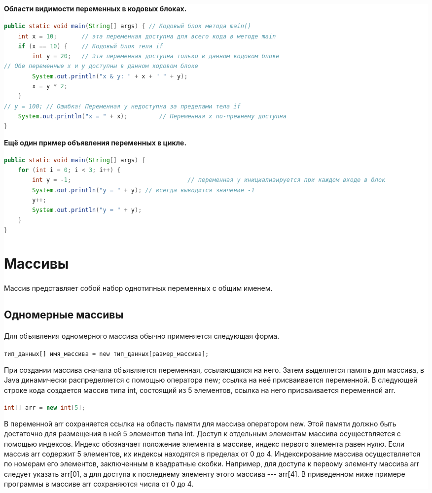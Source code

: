 **Области видимости переменных в кодовых блоках.**

```java
public static void main(String[] args) { // Кодовый блок метода main()
    int x = 10;       // эта переменная доступна для всего кода в методе main
    if (x == 10) {    // Кодовый блок тела if
        int у = 20;   // Эта переменная доступна только в данном кодовом блоке
// Обе переменные х и у доступны в данном кодовом блоке
        System.out.println("х & у: " + x + " " + у);
        x = у * 2;
    }
// у = 100; // Ошибка! Переменная у недоступна за пределами тела if
    System.out.println("х = " + x);         // Переменная х по-прежнему доступна
}
```

**Ещё один пример объявления переменных в цикле.**

```java
public static void main(String[] args) {
    for (int i = 0; i < 3; i++) {
        int у = -1;                                 // переменная у инициализируется при каждом входе в блок
        System.out.println("у = " + у); // всегда выводится значение -1
        у++;
        System.out.println("у = " + у);
    }
}
```

# Массивы

Массив представляет собой набор однотипных переменных с общим именем.

## Одномерные массивы

Для объявления одномерного массива обычно применяется следующая форма.

```
тип_данных[] имя_массива = new тип_данных[размер_массива];
```

При создании массива сначала объявляется переменная, ссылающаяся на
него. Затем выделяется память для массива, в Java динамически
распределяется с помощью оператора new; ссылка на неё присваивается
переменной. В следующей строке кода создается массив типа int, состоящий
из 5 элементов, ссылка на него присваивается переменной arr.

```java
int[] arr = new int[5];
```

В переменной arr сохраняется ссылка на область памяти для массива
оператором new. Этой памяти должно быть достаточно для размещения в ней
5 элементов типа int. Доступ к отдельным элементам массива
осуществляется с помощью индексов. Индекс обозначает положение элемента
в массиве, индекс первого элемента равен нулю. Если массив arr содержит
5 элементов, их индексы находятся в пределах от 0 до 4. Индексирование
массива осуществляется по номерам его элементов, заключенным в
квадратные скобки. Например, для доступа к первому элементу массива arr
следует указать arr\[0\], а для доступа к последнему элементу этого
массива --- arr\[4\]. В приведенном ниже примере программы в массиве arr
сохраняются числа от 0 до 4.
